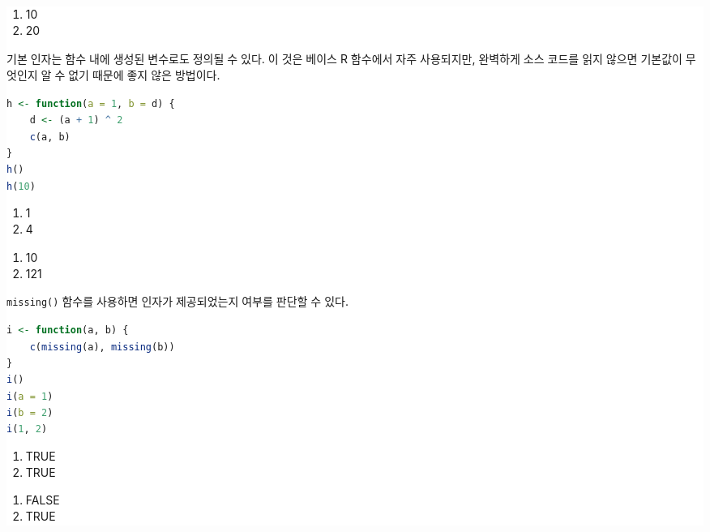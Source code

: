 <ol class=list-inline>
	<li>10</li>
	<li>20</li>
</ol>



기본 인자는 함수 내에 생성된 변수로도 정의될 수 있다. 이 것은 베이스 R 함수에서 자주 사용되지만, 완벽하게 소스 코드를 읽지 않으면 기본값이 무엇인지 알 수 없기 때문에 좋지 않은 방법이다.


```R
h <- function(a = 1, b = d) {
    d <- (a + 1) ^ 2
    c(a, b)
}
h()
h(10)
```


<ol class=list-inline>
	<li>1</li>
	<li>4</li>
</ol>




<ol class=list-inline>
	<li>10</li>
	<li>121</li>
</ol>



<code>missing()</code> 함수를 사용하면 인자가 제공되었는지 여부를 판단할 수 있다.


```R
i <- function(a, b) {
    c(missing(a), missing(b))
}
i()
i(a = 1)
i(b = 2)
i(1, 2)
```


<ol class=list-inline>
	<li>TRUE</li>
	<li>TRUE</li>
</ol>




<ol class=list-inline>
	<li>FALSE</li>
	<li>TRUE</li>
</ol>
